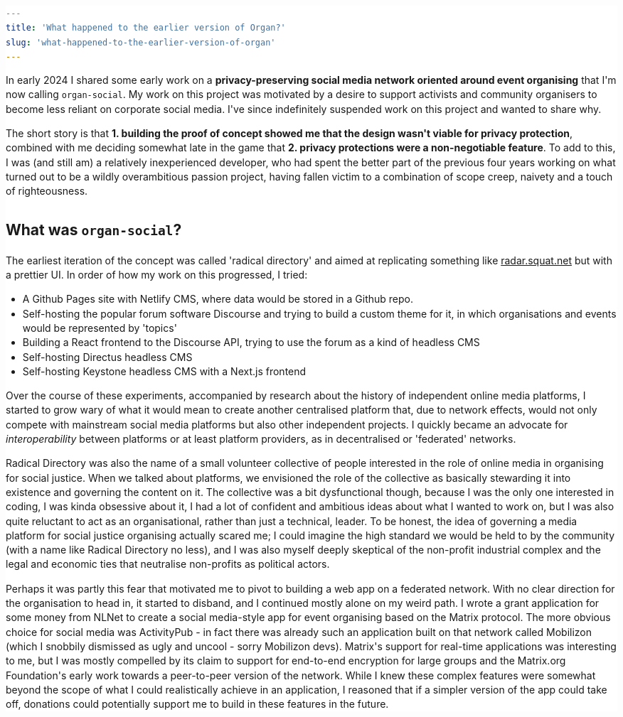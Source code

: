 ```yaml
---
title: 'What happened to the earlier version of Organ?'
slug: 'what-happened-to-the-earlier-version-of-organ'
---
```


In early 2024 I shared some early work on a **privacy-preserving social media network oriented around event organising** that I'm now calling `organ-social`. My work on this project was motivated by a desire to support activists and community organisers to become less reliant on corporate social media. I've since indefinitely suspended work on this project and wanted to share why. 

The short story is that **1. building the proof of concept showed me that the design wasn't viable for privacy protection**, combined with me deciding somewhat late in the game that **2. privacy protections were a non-negotiable feature**. To add to this, I was (and still am) a relatively inexperienced developer, who had spent the better part of the previous four years working on what turned out to be a wildly overambitious passion project, having fallen victim to a combination of scope creep, naivety and a touch of righteousness.
## What was `organ-social`?

The earliest iteration of the concept was called 'radical directory' and aimed at replicating something like [radar.squat.net](https://radar.squat.net/en) but with a prettier UI. In order of how my work on this progressed, I tried:

- A Github Pages site with Netlify CMS, where data would be stored in a Github repo. 
- Self-hosting the popular forum software Discourse and trying to build a custom theme for it, in which organisations and events would be represented by 'topics'
- Building a React frontend to the Discourse API, trying to use the forum as a kind of headless CMS
- Self-hosting Directus headless CMS
- Self-hosting Keystone headless CMS with a Next.js frontend

Over the course of these experiments, accompanied by research about the history of independent online media platforms, I started to grow wary of what it would mean to create another centralised platform that, due to network effects, would not only compete with mainstream social media platforms but also other independent projects. I quickly became an advocate for *interoperability* between platforms or at least platform providers, as in decentralised or 'federated' networks.

Radical Directory was also the name of a small volunteer collective of people interested in the role of online media in organising for social justice. When we talked about platforms, we envisioned the role of the collective as basically stewarding it into existence and governing the content on it. The collective was a bit dysfunctional though, because I was the only one interested in coding, I was kinda obsessive about it, I had a lot of confident and ambitious ideas about what I wanted to work on, but I was also quite reluctant to act as an organisational, rather than just a technical, leader. To be honest, the idea of governing a media platform for social justice organising actually scared me; I could imagine the high standard we would be held to by the community (with a name like Radical Directory no less), and I was also myself deeply skeptical of the non-profit industrial complex and the legal and economic ties that neutralise non-profits as political actors. 

Perhaps it was partly this fear that motivated me to pivot to building a web app on a federated network. With no clear direction for the organisation to head in, it started to disband, and I continued mostly alone on my weird path. I wrote a grant application for some money from NLNet to create a social media-style app for event organising based on the Matrix protocol. The more obvious choice for social media was ActivityPub - in fact there was already such an application built on that network called Mobilizon (which I snobbily dismissed as ugly and uncool - sorry Mobilizon devs). Matrix's support for real-time applications was interesting to me, but I was mostly compelled by its claim to support for end-to-end encryption for large groups and the Matrix.org Foundation's early work towards a peer-to-peer version of the network. While I knew these complex features were somewhat beyond the scope of what I could realistically achieve in an application, I reasoned that if a simpler version of the app could take off, donations could potentially support me to build in these features in the future. 
